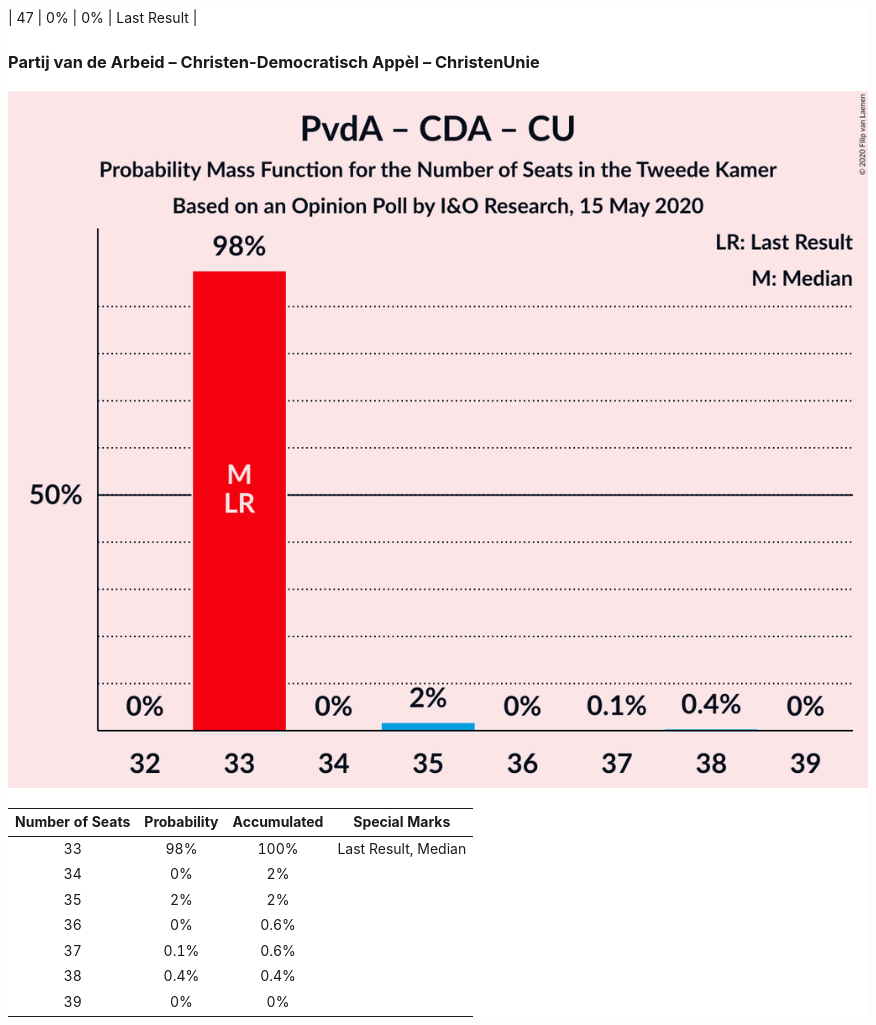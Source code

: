 | 47 | 0% | 0% | Last Result |

### Partij van de Arbeid – Christen-Democratisch Appèl – ChristenUnie

![Graph with seats probability mass function not yet produced](2020-05-15-IOResearch-coalitions-seats-pmf-pvda–cda–cu.png "Seats Probability Mass Function")

| Number of Seats | Probability | Accumulated | Special Marks |
|:---------------:|:-----------:|:-----------:|:-------------:|
| 33 | 98% | 100% | Last Result, Median |
| 34 | 0% | 2% |  |
| 35 | 2% | 2% |  |
| 36 | 0% | 0.6% |  |
| 37 | 0.1% | 0.6% |  |
| 38 | 0.4% | 0.4% |  |
| 39 | 0% | 0% |  |
